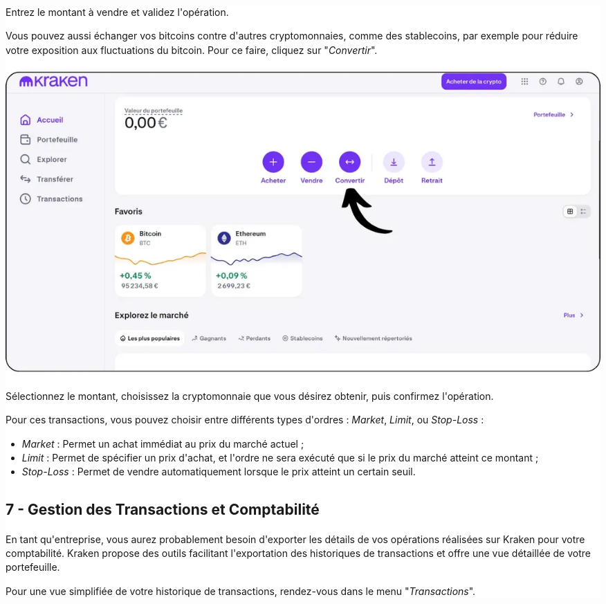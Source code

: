 Entrez le montant à vendre et validez l'opération.

Vous pouvez aussi échanger vos bitcoins contre d'autres cryptomonnaies, comme des stablecoins, par exemple pour réduire votre exposition aux fluctuations du bitcoin. Pour ce faire, cliquez sur "*Convertir*".

![KRAKEN](assets/fr/23.webp)

Sélectionnez le montant, choisissez la cryptomonnaie que vous désirez obtenir, puis confirmez l'opération.

Pour ces transactions, vous pouvez choisir entre différents types d'ordres : *Market*, *Limit*, ou *Stop-Loss* :
- *Market* : Permet un achat immédiat au prix du marché actuel ;
- *Limit* : Permet de spécifier un prix d'achat, et l'ordre ne sera exécuté que si le prix du marché atteint ce montant ;
- *Stop-Loss* : Permet de vendre automatiquement lorsque le prix atteint un certain seuil.

## 7 - Gestion des Transactions et Comptabilité

En tant qu'entreprise, vous aurez probablement besoin d'exporter les détails de vos opérations réalisées sur Kraken pour votre comptabilité. Kraken propose des outils facilitant l'exportation des historiques de transactions et offre une vue détaillée de votre portefeuille.

Pour une vue simplifiée de votre historique de transactions, rendez-vous dans le menu "*Transactions*".
